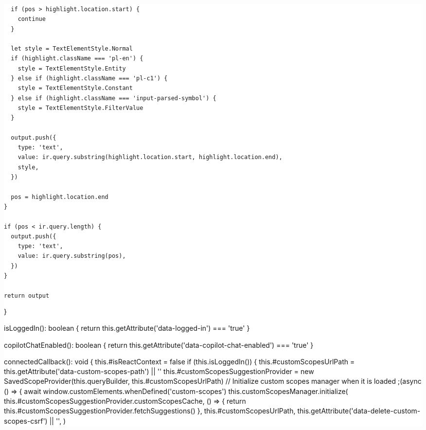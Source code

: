       if (pos > highlight.location.start) {
        continue
      }

      let style = TextElementStyle.Normal
      if (highlight.className === 'pl-en') {
        style = TextElementStyle.Entity
      } else if (highlight.className === 'pl-c1') {
        style = TextElementStyle.Constant
      } else if (highlight.className === 'input-parsed-symbol') {
        style = TextElementStyle.FilterValue
      }

      output.push({
        type: 'text',
        value: ir.query.substring(highlight.location.start, highlight.location.end),
        style,
      })

      pos = highlight.location.end
    }

    if (pos < ir.query.length) {
      output.push({
        type: 'text',
        value: ir.query.substring(pos),
      })
    }

    return output
  }

  isLoggedIn(): boolean {
    return this.getAttribute('data-logged-in') === 'true'
  }

  copilotChatEnabled(): boolean {
    return this.getAttribute('data-copilot-chat-enabled') === 'true'
  }

  connectedCallback(): void {
    this.#isReactContext = false
    if (this.isLoggedIn()) {
      this.#customScopesUrlPath = this.getAttribute('data-custom-scopes-path') || ''
      this.#customScopesSuggestionProvider = new SavedScopeProvider(this.queryBuilder, this.#customScopesUrlPath)
      // Initialize custom scopes manager when it is loaded
      ;(async () => {
        await window.customElements.whenDefined('custom-scopes')
        this.customScopesManager.initialize(
          this.#customScopesSuggestionProvider.customScopesCache,
          () => {
            return this.#customScopesSuggestionProvider.fetchSuggestions()
          },
          this.#customScopesUrlPath,
          this.getAttribute('data-delete-custom-scopes-csrf') || '',
        )
